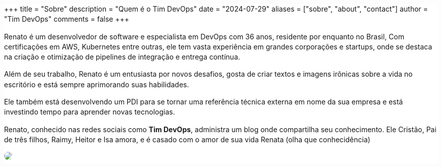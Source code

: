 +++
title = "Sobre"
description = "Quem é o Tim DevOps"
date = "2024-07-29"
aliases = ["sobre", "about", "contact"]
author = "Tim DevOps"
comments = false
+++

Renato é um desenvolvedor de software e especialista em DevOps com 36 anos,
residente por enquanto no Brasil, Com certificações em AWS, Kubernetes entre
outras, ele tem vasta experiência em grandes corporações e startups, onde se
destaca na criação e otimização de pipelines de integração e entrega contínua.

Além de seu trabalho, Renato é um entusiasta por novos desafios, gosta de criar
textos e imagens irônicas sobre a vida no escritório e está sempre aprimorando
suas habilidades.

Ele também está desenvolvendo um PDI para se tornar uma
referência técnica externa em nome da sua empresa e está investindo tempo para
aprender novas tecnologias.

Renato, conhecido nas redes sociais como **Tim
DevOps**, administra um blog onde compartilha seu conhecimento. Ele Cristão, Pai
de três filhos, Raimy, Heitor e Isa amora, e é casado com o amor de sua vida
Renata (olha que conhecidência)


<img src="/images/family.png" class="img-tim" style="width: 100%; border-radius: 13px"/>
